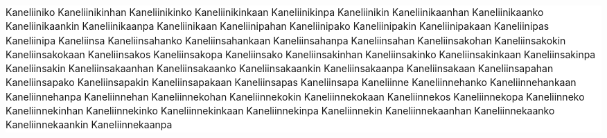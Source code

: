 Kaneliiniko
Kaneliinikinhan
Kaneliinikinko
Kaneliinikinkaan
Kaneliinikinpa
Kaneliinikin
Kaneliinikaanhan
Kaneliinikaanko
Kaneliinikaankin
Kaneliinikaanpa
Kaneliinikaan
Kaneliinipahan
Kaneliinipako
Kaneliinipakin
Kaneliinipakaan
Kaneliinipas
Kaneliinipa
Kaneliinsa
Kaneliinsahanko
Kaneliinsahankaan
Kaneliinsahanpa
Kaneliinsahan
Kaneliinsakohan
Kaneliinsakokin
Kaneliinsakokaan
Kaneliinsakos
Kaneliinsakopa
Kaneliinsako
Kaneliinsakinhan
Kaneliinsakinko
Kaneliinsakinkaan
Kaneliinsakinpa
Kaneliinsakin
Kaneliinsakaanhan
Kaneliinsakaanko
Kaneliinsakaankin
Kaneliinsakaanpa
Kaneliinsakaan
Kaneliinsapahan
Kaneliinsapako
Kaneliinsapakin
Kaneliinsapakaan
Kaneliinsapas
Kaneliinsapa
Kaneliinne
Kaneliinnehanko
Kaneliinnehankaan
Kaneliinnehanpa
Kaneliinnehan
Kaneliinnekohan
Kaneliinnekokin
Kaneliinnekokaan
Kaneliinnekos
Kaneliinnekopa
Kaneliinneko
Kaneliinnekinhan
Kaneliinnekinko
Kaneliinnekinkaan
Kaneliinnekinpa
Kaneliinnekin
Kaneliinnekaanhan
Kaneliinnekaanko
Kaneliinnekaankin
Kaneliinnekaanpa